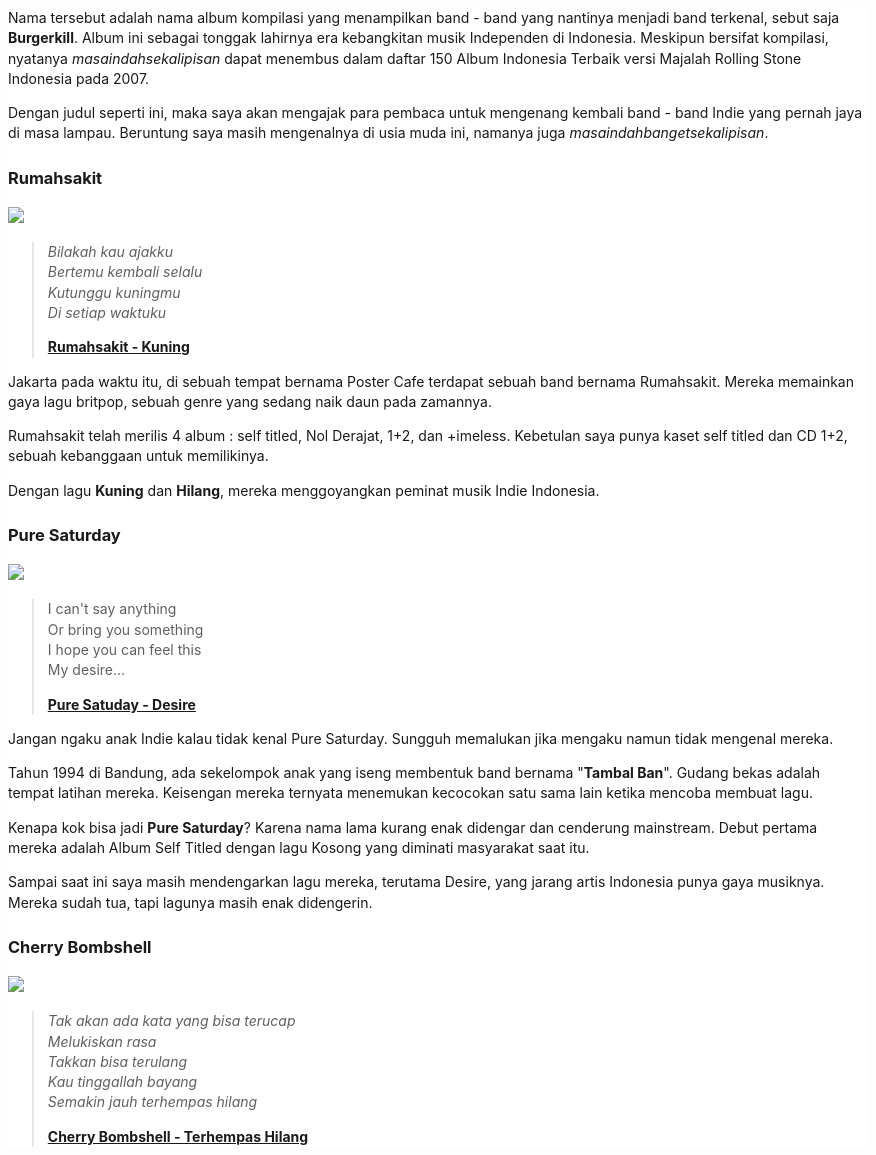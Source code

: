 Nama tersebut adalah nama album kompilasi yang menampilkan band - band yang nantinya menjadi band terkenal, sebut saja **Burgerkill**. Album ini sebagai tonggak lahirnya era kebangkitan musik Independen di Indonesia. Meskipun bersifat kompilasi, nyatanya *masaindahsekalipisan* dapat menembus dalam daftar 150 Album Indonesia Terbaik versi Majalah Rolling Stone Indonesia pada 2007.

Dengan judul seperti ini, maka saya akan mengajak para pembaca untuk mengenang kembali band - band Indie yang pernah jaya di masa lampau. Beruntung saya masih mengenalnya di usia muda ini, namanya juga *masaindahbangetsekalipisan*.

### Rumahsakit
![](/media/teman-bernama-musik/rumahsakit.jpg)
> *Bilakah kau ajakku <br>
> Bertemu kembali selalu <br>
> Kutunggu kuningmu <br>
> Di setiap waktuku* <br>
> 
> [**Rumahsakit - Kuning**](https://www.youtube.com/watch?v=fDjwk-vlH0k)

Jakarta pada waktu itu, di sebuah tempat bernama Poster Cafe terdapat sebuah band bernama Rumahsakit. Mereka memainkan gaya lagu britpop, sebuah genre yang sedang naik daun pada zamannya.

Rumahsakit telah merilis 4 album : self titled, Nol Derajat, 1+2, dan +imeless. Kebetulan saya punya kaset self titled dan CD 1+2, sebuah kebanggaan untuk memilikinya.

Dengan lagu **Kuning** dan **Hilang**, mereka menggoyangkan peminat musik Indie Indonesia.

### Pure Saturday
![](/media/teman-bernama-musik/puresaturday.jpg)
> I can't say anything <br>
> Or bring you something <br>
> I hope you can feel this <br>
> My desire... <br>
>
> [**Pure Satuday - Desire**](https://www.youtube.com/watch?v=lH6-XRQ7ZPY)

Jangan ngaku anak Indie kalau tidak kenal Pure Saturday. Sungguh memalukan jika mengaku namun tidak mengenal mereka.

Tahun 1994 di Bandung, ada sekelompok anak yang iseng membentuk band bernama "**Tambal Ban**". Gudang bekas adalah tempat latihan mereka. Keisengan mereka ternyata menemukan kecocokan satu sama lain ketika mencoba membuat lagu.

Kenapa kok bisa jadi **Pure Saturday**? Karena nama lama kurang enak didengar dan cenderung mainstream. Debut pertama mereka adalah Album Self Titled dengan lagu Kosong yang diminati masyarakat saat itu.

Sampai saat ini saya masih mendengarkan lagu mereka, terutama Desire, yang jarang artis Indonesia punya gaya musiknya. Mereka sudah tua, tapi lagunya masih enak didengerin.

### Cherry Bombshell
![](/media/teman-bernama-musik/cherrybombshell.jpg)
> *Tak akan ada kata yang bisa terucap <br>
> Melukiskan rasa <br>
> Takkan bisa terulang <br>
> Kau tinggallah bayang <br>
> Semakin jauh terhempas hilang* <br>
>
> [**Cherry Bombshell - Terhempas Hilang**](https://youtu.be/2cO1YLSDvkk?t=1792)
